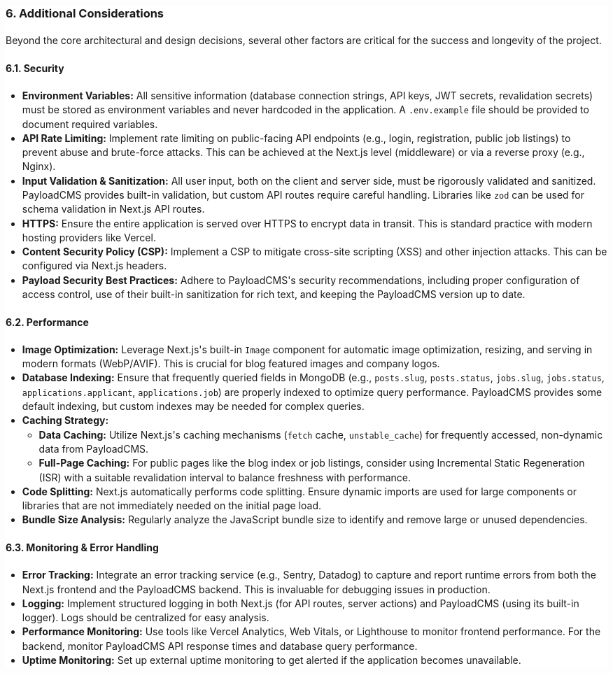 
### 6. Additional Considerations

Beyond the core architectural and design decisions, several other factors are critical for the success and longevity of the project.

#### 6.1. Security

*   **Environment Variables:** All sensitive information (database connection strings, API keys, JWT secrets, revalidation secrets) must be stored as environment variables and never hardcoded in the application. A `.env.example` file should be provided to document required variables.
*   **API Rate Limiting:** Implement rate limiting on public-facing API endpoints (e.g., login, registration, public job listings) to prevent abuse and brute-force attacks. This can be achieved at the Next.js level (middleware) or via a reverse proxy (e.g., Nginx).
*   **Input Validation & Sanitization:** All user input, both on the client and server side, must be rigorously validated and sanitized. PayloadCMS provides built-in validation, but custom API routes require careful handling. Libraries like `zod` can be used for schema validation in Next.js API routes.
*   **HTTPS:** Ensure the entire application is served over HTTPS to encrypt data in transit. This is standard practice with modern hosting providers like Vercel.
*   **Content Security Policy (CSP):** Implement a CSP to mitigate cross-site scripting (XSS) and other injection attacks. This can be configured via Next.js headers.
*   **Payload Security Best Practices:** Adhere to PayloadCMS's security recommendations, including proper configuration of access control, use of their built-in sanitization for rich text, and keeping the PayloadCMS version up to date.

#### 6.2. Performance

*   **Image Optimization:** Leverage Next.js's built-in `Image` component for automatic image optimization, resizing, and serving in modern formats (WebP/AVIF). This is crucial for blog featured images and company logos.
*   **Database Indexing:** Ensure that frequently queried fields in MongoDB (e.g., `posts.slug`, `posts.status`, `jobs.slug`, `jobs.status`, `applications.applicant`, `applications.job`) are properly indexed to optimize query performance. PayloadCMS provides some default indexing, but custom indexes may be needed for complex queries.
*   **Caching Strategy:**
    *   **Data Caching:** Utilize Next.js's caching mechanisms (`fetch` cache, `unstable_cache`) for frequently accessed, non-dynamic data from PayloadCMS.
    *   **Full-Page Caching:** For public pages like the blog index or job listings, consider using Incremental Static Regeneration (ISR) with a suitable revalidation interval to balance freshness with performance.
*   **Code Splitting:** Next.js automatically performs code splitting. Ensure dynamic imports are used for large components or libraries that are not immediately needed on the initial page load.
*   **Bundle Size Analysis:** Regularly analyze the JavaScript bundle size to identify and remove large or unused dependencies.

#### 6.3. Monitoring & Error Handling

*   **Error Tracking:** Integrate an error tracking service (e.g., Sentry, Datadog) to capture and report runtime errors from both the Next.js frontend and the PayloadCMS backend. This is invaluable for debugging issues in production.
*   **Logging:** Implement structured logging in both Next.js (for API routes, server actions) and PayloadCMS (using its built-in logger). Logs should be centralized for easy analysis.
*   **Performance Monitoring:** Use tools like Vercel Analytics, Web Vitals, or Lighthouse to monitor frontend performance. For the backend, monitor PayloadCMS API response times and database query performance.
*   **Uptime Monitoring:** Set up external uptime monitoring to get alerted if the application becomes unavailable.
